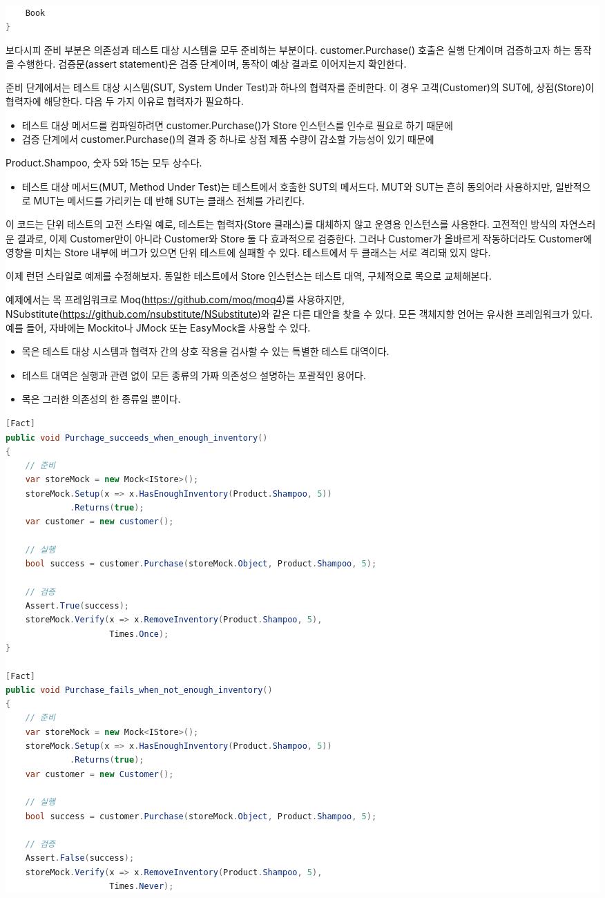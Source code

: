 ```cs
	Book
}
```

보다시피 준비 부분은 의존성과 테스트 대상 시스템을 모두 준비하는 부분이다. customer.Purchase() 호출은 실행 단계이며 검증하고자 하는 동작을 수행한다. 검증문(assert statement)은 검증 단계이며, 동작이 예상 결과로 이어지는지 확인한다.  

준비 단계에서는 테스트 대상 시스템(SUT, System Under Test)과 하나의 협력자를 준비한다. 이 경우 고객(Customer)의 SUT에, 상점(Store)이 협력자에 해당한다. 다음 두 가지 이유로 협력자가 필요하다.  

+ 테스트 대상 메서드를 컴파일하려면 customer.Purchase()가 Store 인스턴스를 인수로 필요로 하기 때문에
+ 검증 단계에서 customer.Purchase()의 결과 중 하나로 상점 제품 수량이 감소할 가능성이 있기 때문에  

Product.Shampoo, 숫자 5와 15는 모두 상수다.  

+ 테스트 대상 메서드(MUT, Method Under Test)는 테스트에서 호출한 SUT의 메서드다. MUT와 SUT는 흔히 동의어라 사용하지만, 일반적으로 MUT는 메서드를 가리키는 데 반해 SUT는 클래스 전체를 가리킨다.  

이 코드는 단위 테스트의 고전 스타일 예로, 테스트는 협력자(Store 클래스)를 대체하지 않고 운영용 인스턴스를 사용한다. 고전적인 방식의 자연스러운 결과로, 이제 Customer만이 아니라 Customer와 Store 둘 다 효과적으로 검증한다. 그러나 Customer가 올바르게 작동하더라도 Customer에 영향을 미치는 Store 내부에 버그가 있으면 단위 테스트에 실패할 수 있다. 테스트에서 두 클래스는 서로 격리돼 있지 않다.  

이제 런던 스타일로 예제를 수정해보자. 동일한 테스트에서 Store 인스턴스는 테스트 대역, 구체적으로 목으로 교체해본다.  

예제에서는 목 프레임워크로 Moq(https://github.com/moq/moq4)를 사용하지만, NSubstitute(https://github.com/nsubstitute/NSubstitute)와 같은 다른 대안을 찾을 수 있다. 모든 객체지향 언어는 유사한 프레임워크가 있다. 예를 들어, 자바에는 Mockito나 JMock 또는 EasyMock을 사용할 수 있다.  

+ 목은 테스트 대상 시스템과 협력자 간의 상호 작용을 검사할 수 있는 특별한 테스트 대역이다.  

+ 테스트 대역은 실행과 관련 없이 모든 종류의 가짜 의존성으 설명하는 포괄적인 용어다.
+ 목은 그러한 의존성의 한 종류일 뿐이다.  

```cs
[Fact]
public void Purchage_succeeds_when_enough_inventory()
{
	// 준비
	var storeMock = new Mock<IStore>();
	storeMock.Setup(x => x.HasEnoughInventory(Product.Shampoo, 5))
			 .Returns(true);
	var customer = new customer();

	// 실행
	bool success = customer.Purchase(storeMock.Object, Product.Shampoo, 5);

	// 검증
	Assert.True(success);
	storeMock.Verify(x => x.RemoveInventory(Product.Shampoo, 5),
					 Times.Once);
}

[Fact]
public void Purchase_fails_when_not_enough_inventory()
{
	// 준비
	var storeMock = new Mock<IStore>();
	storeMock.Setup(x => x.HasEnoughInventory(Product.Shampoo, 5))
			 .Returns(true);
	var customer = new Customer();

	// 실행
	bool success = customer.Purchase(storeMock.Object, Product.Shampoo, 5);

	// 검증
	Assert.False(success);
	storeMock.Verify(x => x.RemoveInventory(Product.Shampoo, 5),
					 Times.Never);
```
